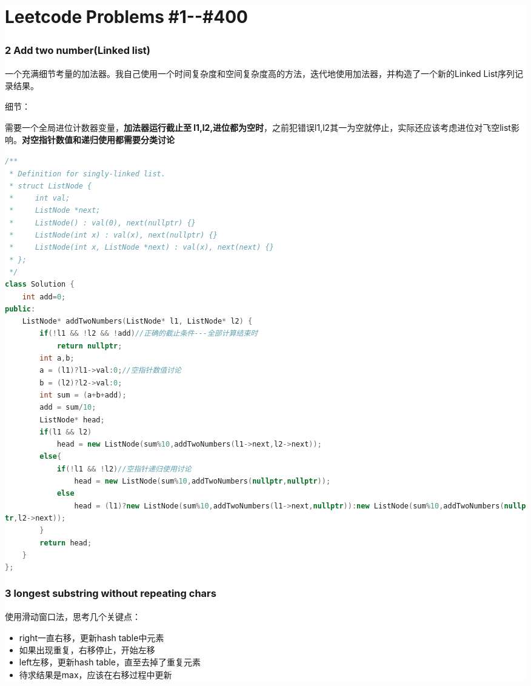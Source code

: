Leetcode Problems #1--#400
============

### 2 Add two number(Linked list)
一个充满细节考量的加法器。我自己使用一个时间复杂度和空间复杂度高的方法，迭代地使用加法器，并构造了一个新的Linked List序列记录结果。

细节：

需要一个全局进位计数器变量，**加法器运行截止至 l1,l2,进位都为空时**，之前犯错误l1,l2其一为空就停止，实际还应该考虑进位对飞空list影响。**对空指针数值和递归使用都需要分类讨论**

```C++
/**
 * Definition for singly-linked list.
 * struct ListNode {
 *     int val;
 *     ListNode *next;
 *     ListNode() : val(0), next(nullptr) {}
 *     ListNode(int x) : val(x), next(nullptr) {}
 *     ListNode(int x, ListNode *next) : val(x), next(next) {}
 * };
 */
class Solution {
    int add=0;
public:
    ListNode* addTwoNumbers(ListNode* l1, ListNode* l2) {
        if(!l1 && !l2 && !add)//正确的截止条件---全部计算结束时
            return nullptr;
        int a,b;
        a = (l1)?l1->val:0;//空指针数值讨论
        b = (l2)?l2->val:0;
        int sum = (a+b+add);
        add = sum/10;
        ListNode* head;
        if(l1 && l2)
            head = new ListNode(sum%10,addTwoNumbers(l1->next,l2->next));
        else{
            if(!l1 && !l2)//空指针递归使用讨论
                head = new ListNode(sum%10,addTwoNumbers(nullptr,nullptr));
            else
                head = (l1)?new ListNode(sum%10,addTwoNumbers(l1->next,nullptr)):new ListNode(sum%10,addTwoNumbers(nullptr,l2->next));
        }
        return head;
    }
};
```

### 3 longest substring without repeating chars

使用滑动窗口法，思考几个关键点：

- right一直右移，更新hash table中元素
- 如果出现重复，右移停止，开始左移
- left左移，更新hash table，直至去掉了重复元素
- 待求结果是max，应该在右移过程中更新
